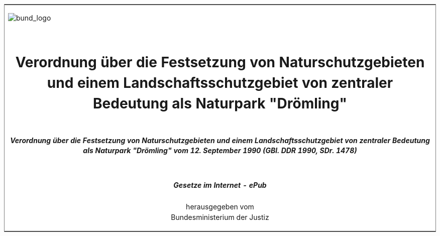 <span id="DECKBLATT.html"></span>

<table border="0" frame="border" width="100%">

<tr valign="top">

<td align="left">

![bund\_logo](BfJ_2021_Web_de_de.gif)

</td>

<td align="right">

 

</td>

</tr>

<tr align="center" valign="middle">

<td colspan="2">

# Verordnung über die Festsetzung von Naturschutzgebieten und einem Landschaftsschutzgebiet von zentraler Bedeutung als Naturpark "Drömling"

</td>

</tr>

<tr align="center" valign="middle">

<td colspan="2">

##### Verordnung über die Festsetzung von Naturschutzgebieten und einem Landschaftsschutzgebiet von zentraler Bedeutung als Naturpark "Drömling" vom 12. September 1990 (GBl. DDR 1990, SDr. 1478)

</td>

</tr>

<tr align="center" valign="middle">

<td colspan="2">

  
  

##### Gesetze im Internet - ePub  
  
herausgegeben vom  
Bundesministerium der Justiz

</td>

</tr>

<tr align="center" valign="bottom">
